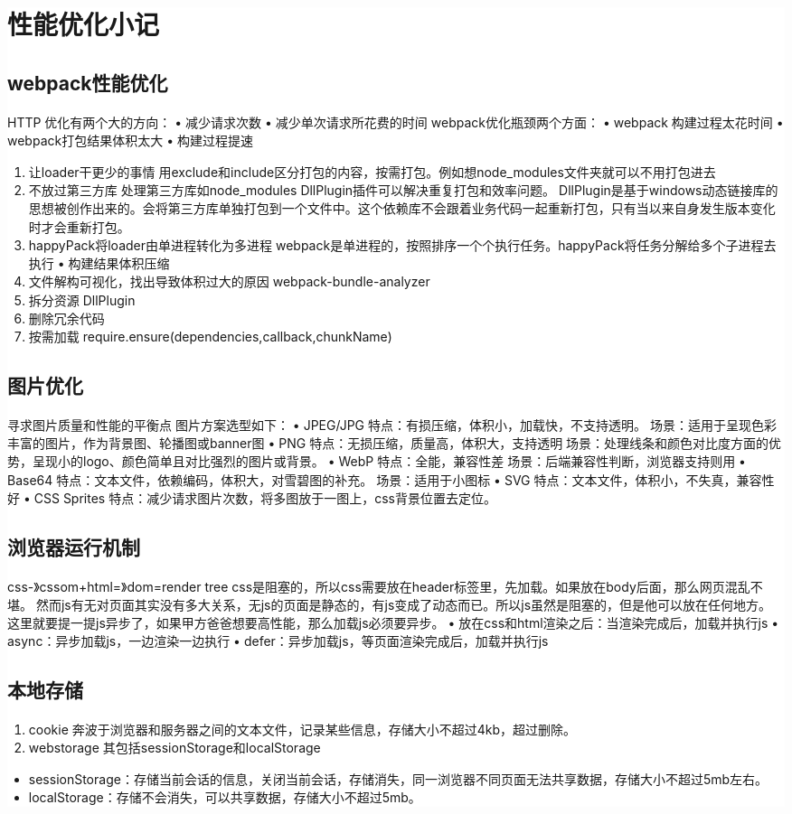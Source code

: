 # 性能优化小记
## webpack性能优化
HTTP 优化有两个大的方向：
• 减少请求次数
• 减少单次请求所花费的时间
webpack优化瓶颈两个方面：
• webpack 构建过程太花时间
• webpack打包结果体积太大
• 构建过程提速
1. 让loader干更少的事情
用exclude和include区分打包的内容，按需打包。例如想node_modules文件夹就可以不用打包进去
2. 不放过第三方库
处理第三方库如node_modules DllPlugin插件可以解决重复打包和效率问题。
DllPlugin是基于windows动态链接库的思想被创作出来的。会将第三方库单独打包到一个文件中。这个依赖库不会跟着业务代码一起重新打包，只有当以来自身发生版本变化时才会重新打包。
3. happyPack将loader由单进程转化为多进程
webpack是单进程的，按照排序一个个执行任务。happyPack将任务分解给多个子进程去执行
• 构建结果体积压缩
1. 文件解构可视化，找出导致体积过大的原因
webpack-bundle-analyzer
2. 拆分资源
DllPlugin
3. 删除冗余代码
4. 按需加载
require.ensure(dependencies,callback,chunkName)
## 图片优化
寻求图片质量和性能的平衡点
图片方案选型如下：
• JPEG/JPG
特点：有损压缩，体积小，加载快，不支持透明。
场景：适用于呈现色彩丰富的图片，作为背景图、轮播图或banner图
• PNG
特点：无损压缩，质量高，体积大，支持透明
场景：处理线条和颜色对比度方面的优势，呈现小的logo、颜色简单且对比强烈的图片或背景。
• WebP
特点：全能，兼容性差
场景：后端兼容性判断，浏览器支持则用
• Base64
特点：文本文件，依赖编码，体积大，对雪碧图的补充。
场景：适用于小图标
• SVG
特点：文本文件，体积小，不失真，兼容性好
• CSS Sprites
特点：减少请求图片次数，将多图放于一图上，css背景位置去定位。
## 浏览器运行机制
css-》cssom+html=》dom=render tree
css是阻塞的，所以css需要放在header标签里，先加载。如果放在body后面，那么网页混乱不堪。
然而js有无对页面其实没有多大关系，无js的页面是静态的，有js变成了动态而已。所以js虽然是阻塞的，但是他可以放在任何地方。
这里就要提一提js异步了，如果甲方爸爸想要高性能，那么加载js必须要异步。
• 放在css和html渲染之后：当渲染完成后，加载并执行js
• async：异步加载js，一边渲染一边执行
• defer：异步加载js，等页面渲染完成后，加载并执行js
## 本地存储
1. cookie
奔波于浏览器和服务器之间的文本文件，记录某些信息，存储大小不超过4kb，超过删除。
2. webstorage
其包括sessionStorage和localStorage
- sessionStorage：存储当前会话的信息，关闭当前会话，存储消失，同一浏览器不同页面无法共享数据，存储大小不超过5mb左右。
- localStorage：存储不会消失，可以共享数据，存储大小不超过5mb。